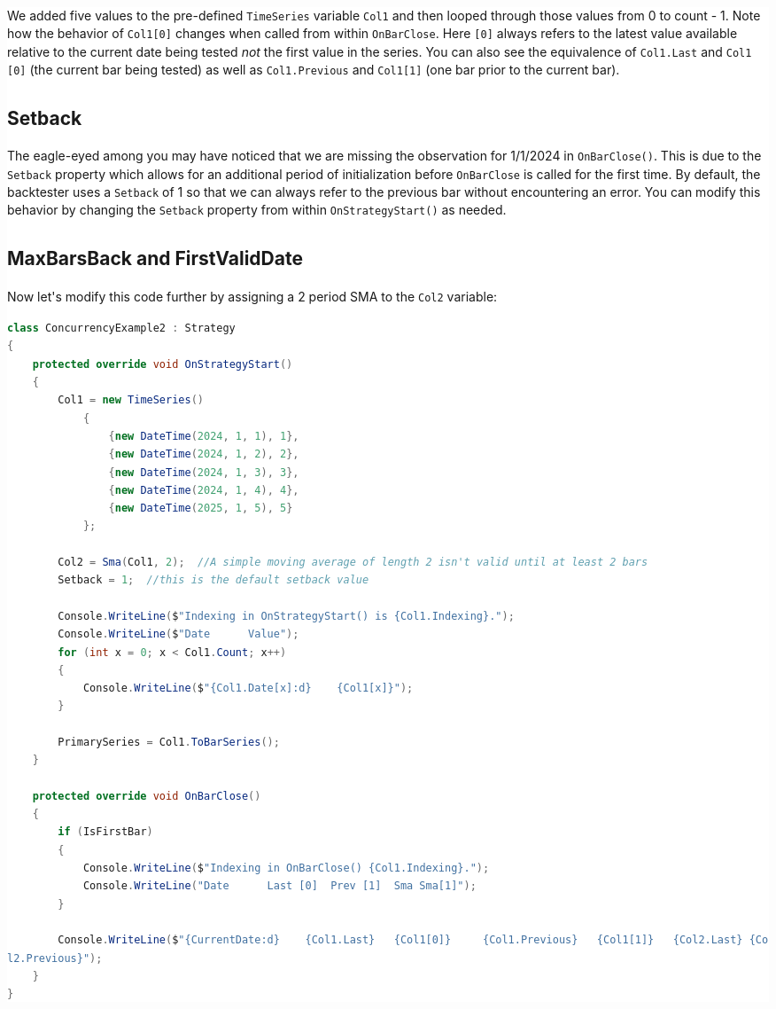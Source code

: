 
We added five values to the pre-defined `TimeSeries` variable `Col1` and then looped through those values from 0 to count - 1. Note how the behavior of `Col1[0]` changes when called from within `OnBarClose`. Here `[0]` always refers to the latest value available relative to the current date being tested *not* the first value in the series. You can also see the equivalence of `Col1.Last` and `Col1[0]` (the current bar being tested) as well as `Col1.Previous` and `Col1[1]` (one bar prior to the current bar).

## Setback
The eagle-eyed among you may have noticed that we are missing the observation for 1/1/2024 in `OnBarClose()`. This is due to the `Setback` property which allows for an additional period of initialization before `OnBarClose` is called for the first time. By default, the backtester uses a `Setback` of 1 so that we can always refer to the previous bar without encountering an error. You can modify this behavior by changing the `Setback` property from within `OnStrategyStart()` as needed.

## MaxBarsBack and FirstValidDate

Now let's modify this code further by assigning a 2 period SMA to the `Col2` variable:

```csharp
class ConcurrencyExample2 : Strategy
{
    protected override void OnStrategyStart()
    {
        Col1 = new TimeSeries()
            {
                {new DateTime(2024, 1, 1), 1},
                {new DateTime(2024, 1, 2), 2},
                {new DateTime(2024, 1, 3), 3},
                {new DateTime(2024, 1, 4), 4},
                {new DateTime(2025, 1, 5), 5}
            };

        Col2 = Sma(Col1, 2);  //A simple moving average of length 2 isn't valid until at least 2 bars
        Setback = 1;  //this is the default setback value

        Console.WriteLine($"Indexing in OnStrategyStart() is {Col1.Indexing}.");
        Console.WriteLine($"Date      Value");
        for (int x = 0; x < Col1.Count; x++)
        {
            Console.WriteLine($"{Col1.Date[x]:d}    {Col1[x]}");
        }

        PrimarySeries = Col1.ToBarSeries();
    }

    protected override void OnBarClose()
    {
        if (IsFirstBar)
        {
            Console.WriteLine($"Indexing in OnBarClose() {Col1.Indexing}.");
            Console.WriteLine("Date      Last [0]  Prev [1]  Sma Sma[1]");
        }

        Console.WriteLine($"{CurrentDate:d}    {Col1.Last}   {Col1[0]}     {Col1.Previous}   {Col1[1]}   {Col2.Last} {Col2.Previous}");
    }
}
```
